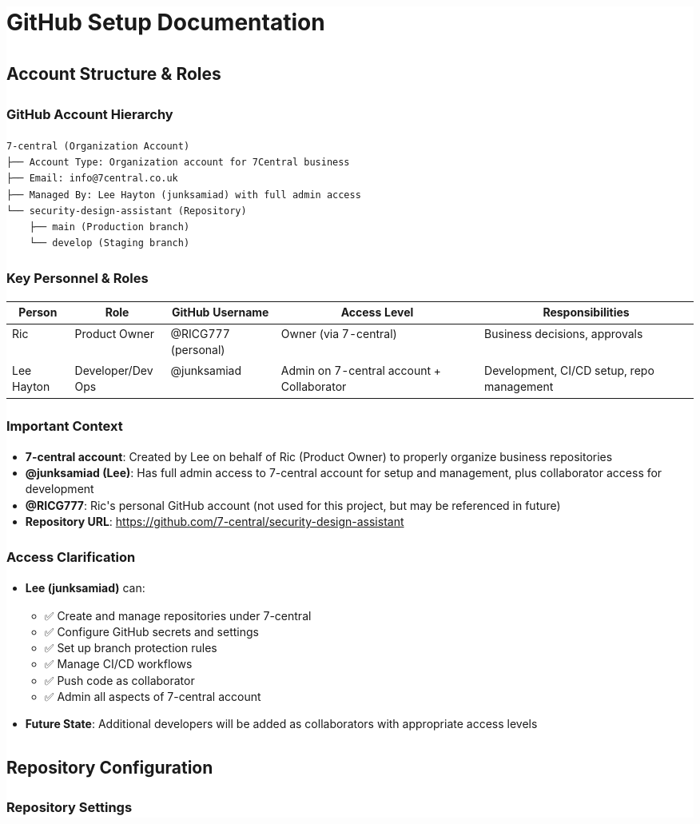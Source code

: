 # GitHub Setup Documentation

## Account Structure & Roles

### GitHub Account Hierarchy
```
7-central (Organization Account)
├── Account Type: Organization account for 7Central business
├── Email: info@7central.co.uk
├── Managed By: Lee Hayton (junksamiad) with full admin access
└── security-design-assistant (Repository)
    ├── main (Production branch)
    └── develop (Staging branch)
```

### Key Personnel & Roles

| Person | Role | GitHub Username | Access Level | Responsibilities |
|--------|------|----------------|--------------|------------------|
| Ric | Product Owner | @RICG777 (personal) | Owner (via 7-central) | Business decisions, approvals |
| Lee Hayton | Developer/DevOps | @junksamiad | Admin on 7-central account + Collaborator | Development, CI/CD setup, repo management |

### Important Context
- **7-central account**: Created by Lee on behalf of Ric (Product Owner) to properly organize business repositories
- **@junksamiad (Lee)**: Has full admin access to 7-central account for setup and management, plus collaborator access for development
- **@RICG777**: Ric's personal GitHub account (not used for this project, but may be referenced in future)
- **Repository URL**: https://github.com/7-central/security-design-assistant

### Access Clarification
- **Lee (junksamiad)** can:
  - ✅ Create and manage repositories under 7-central
  - ✅ Configure GitHub secrets and settings
  - ✅ Set up branch protection rules
  - ✅ Manage CI/CD workflows
  - ✅ Push code as collaborator
  - ✅ Admin all aspects of 7-central account
  
- **Future State**: Additional developers will be added as collaborators with appropriate access levels

## Repository Configuration

### Repository Settings
